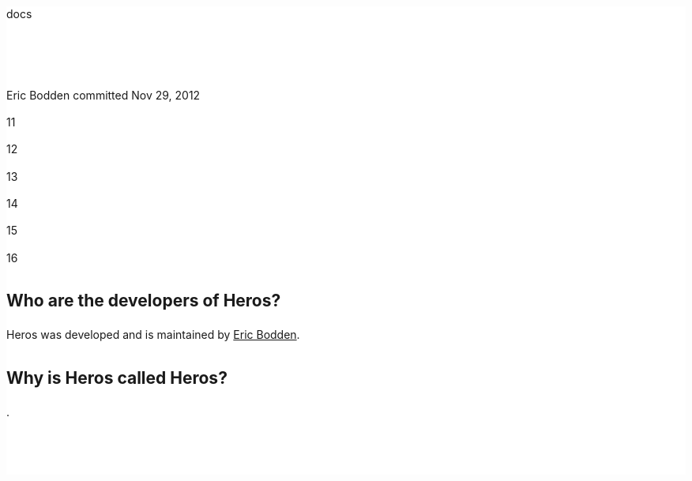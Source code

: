 








docs


 

 


Eric Bodden
committed
Nov 29, 2012






11




12




13




14




15




16




Who are the developers of Heros?
--------------------------------
Heros was developed and is maintained by [Eric Bodden](http://bodden.de/).

Why is Heros called Heros?
--------------------------









.


 

 

